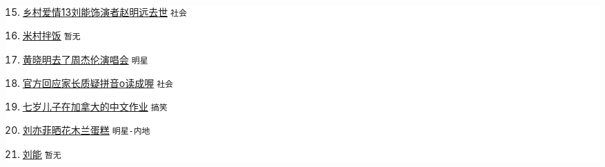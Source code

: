15. [乡村爱情13刘能饰演者赵明远去世](https://m.weibo.cn/search?containerid=100103type%3D1%26t%3D10%26q%3D%23%E4%B9%A1%E6%9D%91%E7%88%B1%E6%83%8513%E5%88%98%E8%83%BD%E9%A5%B0%E6%BC%94%E8%80%85%E8%B5%B5%E6%98%8E%E8%BF%9C%E5%8E%BB%E4%B8%96%23&stream_entry_id=31&isnewpage=1&extparam=seat%3D1%26band_rank%3D13%26cate%3D5001%26stream_entry_id%3D31%26lcate%3D5001%26q%3D%2523%25E4%25B9%25A1%25E6%259D%2591%25E7%2588%25B1%25E6%2583%258513%25E5%2588%2598%25E8%2583%25BD%25E9%25A5%25B0%25E6%25BC%2594%25E8%2580%2585%25E8%25B5%25B5%25E6%2598%258E%25E8%25BF%259C%25E5%258E%25BB%25E4%25B8%2596%2523%26pos%3D13%26flag%3D2%26c_type%3D31%26dgr%3D0%26realpos%3D13%26filter_type%3Drealtimehot%26display_time%3D1697382481%26pre_seqid%3D169738248107202030201) `社会` 

16. [米村拌饭](https://m.weibo.cn/search?containerid=100103type%3D1%26t%3D10%26q%3D%E7%B1%B3%E6%9D%91%E6%8B%8C%E9%A5%AD&stream_entry_id=31&isnewpage=1&extparam=seat%3D1%26band_rank%3D14%26cate%3D5001%26stream_entry_id%3D31%26lcate%3D5001%26q%3D%25E7%25B1%25B3%25E6%259D%2591%25E6%258B%258C%25E9%25A5%25AD%26pos%3D14%26flag%3D1%26c_type%3D31%26dgr%3D0%26realpos%3D14%26filter_type%3Drealtimehot%26display_time%3D1697382481%26pre_seqid%3D169738248107202030201) `暂无` 

17. [黄晓明去了周杰伦演唱会](https://m.weibo.cn/search?containerid=100103type%3D1%26t%3D10%26q%3D%23%E9%BB%84%E6%99%93%E6%98%8E%E5%8E%BB%E4%BA%86%E5%91%A8%E6%9D%B0%E4%BC%A6%E6%BC%94%E5%94%B1%E4%BC%9A%23&stream_entry_id=31&isnewpage=1&extparam=seat%3D1%26band_rank%3D15%26cate%3D5001%26stream_entry_id%3D31%26lcate%3D5001%26q%3D%2523%25E9%25BB%2584%25E6%2599%2593%25E6%2598%258E%25E5%258E%25BB%25E4%25BA%2586%25E5%2591%25A8%25E6%259D%25B0%25E4%25BC%25A6%25E6%25BC%2594%25E5%2594%25B1%25E4%25BC%259A%2523%26pos%3D15%26flag%3D1%26c_type%3D31%26dgr%3D0%26realpos%3D15%26filter_type%3Drealtimehot%26display_time%3D1697382481%26pre_seqid%3D169738248107202030201) `明星` 

18. [官方回应家长质疑拼音o读成喔](https://m.weibo.cn/search?containerid=100103type%3D1%26t%3D10%26q%3D%23%E5%AE%98%E6%96%B9%E5%9B%9E%E5%BA%94%E5%AE%B6%E9%95%BF%E8%B4%A8%E7%96%91%E6%8B%BC%E9%9F%B3o%E8%AF%BB%E6%88%90%E5%96%94%23&stream_entry_id=31&isnewpage=1&extparam=seat%3D1%26band_rank%3D16%26cate%3D5001%26stream_entry_id%3D31%26lcate%3D5001%26q%3D%2523%25E5%25AE%2598%25E6%2596%25B9%25E5%259B%259E%25E5%25BA%2594%25E5%25AE%25B6%25E9%2595%25BF%25E8%25B4%25A8%25E7%2596%2591%25E6%258B%25BC%25E9%259F%25B3o%25E8%25AF%25BB%25E6%2588%2590%25E5%2596%2594%2523%26pos%3D16%26flag%3D1%26c_type%3D31%26dgr%3D0%26realpos%3D16%26filter_type%3Drealtimehot%26display_time%3D1697382481%26pre_seqid%3D169738248107202030201) `社会` 

19. [七岁儿子在加拿大的中文作业](https://m.weibo.cn/search?containerid=100103type%3D1%26t%3D10%26q%3D%23%E4%B8%83%E5%B2%81%E5%84%BF%E5%AD%90%E5%9C%A8%E5%8A%A0%E6%8B%BF%E5%A4%A7%E7%9A%84%E4%B8%AD%E6%96%87%E4%BD%9C%E4%B8%9A%23&stream_entry_id=31&isnewpage=1&extparam=seat%3D1%26band_rank%3D17%26cate%3D5001%26stream_entry_id%3D31%26lcate%3D5001%26q%3D%2523%25E4%25B8%2583%25E5%25B2%2581%25E5%2584%25BF%25E5%25AD%2590%25E5%259C%25A8%25E5%258A%25A0%25E6%258B%25BF%25E5%25A4%25A7%25E7%259A%2584%25E4%25B8%25AD%25E6%2596%2587%25E4%25BD%259C%25E4%25B8%259A%2523%26pos%3D17%26flag%3D0%26c_type%3D31%26dgr%3D0%26realpos%3D17%26filter_type%3Drealtimehot%26display_time%3D1697382481%26pre_seqid%3D169738248107202030201) `搞笑` 

20. [刘亦菲晒花木兰蛋糕](https://m.weibo.cn/search?containerid=100103type%3D1%26t%3D10%26q%3D%23%E5%88%98%E4%BA%A6%E8%8F%B2%E6%99%92%E8%8A%B1%E6%9C%A8%E5%85%B0%E8%9B%8B%E7%B3%95%23&stream_entry_id=31&isnewpage=1&extparam=seat%3D1%26band_rank%3D18%26cate%3D5001%26stream_entry_id%3D31%26lcate%3D5001%26q%3D%2523%25E5%2588%2598%25E4%25BA%25A6%25E8%258F%25B2%25E6%2599%2592%25E8%258A%25B1%25E6%259C%25A8%25E5%2585%25B0%25E8%259B%258B%25E7%25B3%2595%2523%26pos%3D18%26flag%3D0%26c_type%3D31%26dgr%3D0%26realpos%3D18%26filter_type%3Drealtimehot%26display_time%3D1697382481%26pre_seqid%3D169738248107202030201) `明星-内地` 

21. [刘能](https://m.weibo.cn/search?containerid=100103type%3D1%26t%3D10%26q%3D%E5%88%98%E8%83%BD&stream_entry_id=31&isnewpage=1&extparam=seat%3D1%26band_rank%3D19%26cate%3D5001%26stream_entry_id%3D31%26lcate%3D5001%26q%3D%25E5%2588%2598%25E8%2583%25BD%26pos%3D19%26flag%3D1%26c_type%3D31%26dgr%3D0%26realpos%3D19%26filter_type%3Drealtimehot%26display_time%3D1697382481%26pre_seqid%3D169738248107202030201) `暂无` 
